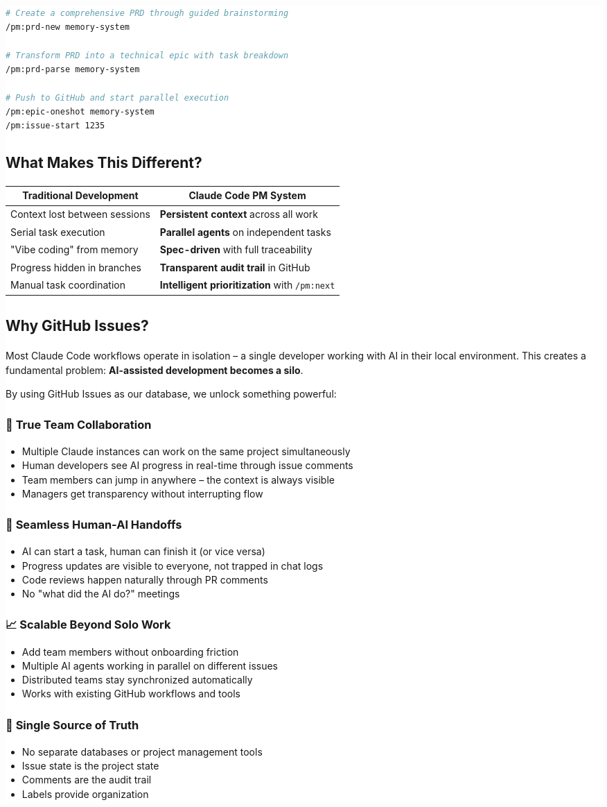 ```bash
# Create a comprehensive PRD through guided brainstorming
/pm:prd-new memory-system

# Transform PRD into a technical epic with task breakdown
/pm:prd-parse memory-system

# Push to GitHub and start parallel execution
/pm:epic-oneshot memory-system
/pm:issue-start 1235
```

## What Makes This Different?

| Traditional Development | Claude Code PM System |
|------------------------|----------------------|
| Context lost between sessions | **Persistent context** across all work |
| Serial task execution | **Parallel agents** on independent tasks |
| "Vibe coding" from memory | **Spec-driven** with full traceability |
| Progress hidden in branches | **Transparent audit trail** in GitHub |
| Manual task coordination | **Intelligent prioritization** with `/pm:next` |

## Why GitHub Issues?

Most Claude Code workflows operate in isolation – a single developer working with AI in their local environment. This creates a fundamental problem: **AI-assisted development becomes a silo**.

By using GitHub Issues as our database, we unlock something powerful:

### 🤝 **True Team Collaboration**
- Multiple Claude instances can work on the same project simultaneously
- Human developers see AI progress in real-time through issue comments
- Team members can jump in anywhere – the context is always visible
- Managers get transparency without interrupting flow

### 🔄 **Seamless Human-AI Handoffs**
- AI can start a task, human can finish it (or vice versa)
- Progress updates are visible to everyone, not trapped in chat logs
- Code reviews happen naturally through PR comments
- No "what did the AI do?" meetings

### 📈 **Scalable Beyond Solo Work**
- Add team members without onboarding friction
- Multiple AI agents working in parallel on different issues
- Distributed teams stay synchronized automatically
- Works with existing GitHub workflows and tools

### 🎯 **Single Source of Truth**
- No separate databases or project management tools
- Issue state is the project state
- Comments are the audit trail
- Labels provide organization
